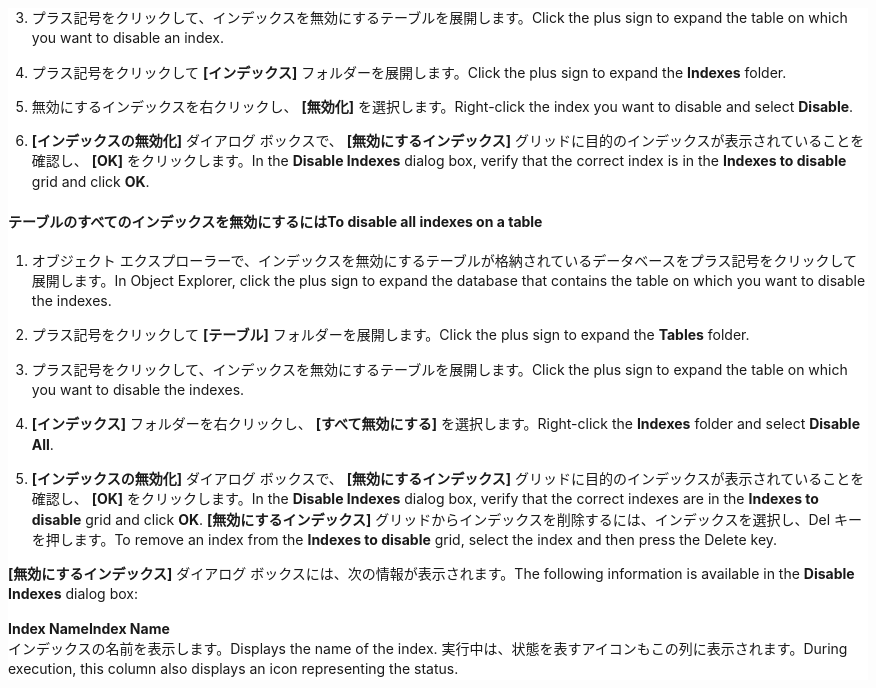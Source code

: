 3.  <span data-ttu-id="c8355-154">プラス記号をクリックして、インデックスを無効にするテーブルを展開します。</span><span class="sxs-lookup"><span data-stu-id="c8355-154">Click the plus sign to expand the table on which you want to disable an index.</span></span>  
  
4.  <span data-ttu-id="c8355-155">プラス記号をクリックして **[インデックス]** フォルダーを展開します。</span><span class="sxs-lookup"><span data-stu-id="c8355-155">Click the plus sign to expand the **Indexes** folder.</span></span>  
  
5.  <span data-ttu-id="c8355-156">無効にするインデックスを右クリックし、 **[無効化]** を選択します。</span><span class="sxs-lookup"><span data-stu-id="c8355-156">Right-click the index you want to disable and select **Disable**.</span></span>  
  
6.  <span data-ttu-id="c8355-157">**[インデックスの無効化]** ダイアログ ボックスで、 **[無効にするインデックス]** グリッドに目的のインデックスが表示されていることを確認し、 **[OK]** をクリックします。</span><span class="sxs-lookup"><span data-stu-id="c8355-157">In the **Disable Indexes** dialog box, verify that the correct index is in the **Indexes to disable** grid and click **OK**.</span></span>  
  
#### <a name="to-disable-all-indexes-on-a-table"></a><span data-ttu-id="c8355-158">テーブルのすべてのインデックスを無効にするには</span><span class="sxs-lookup"><span data-stu-id="c8355-158">To disable all indexes on a table</span></span>  
  
1.  <span data-ttu-id="c8355-159">オブジェクト エクスプローラーで、インデックスを無効にするテーブルが格納されているデータベースをプラス記号をクリックして展開します。</span><span class="sxs-lookup"><span data-stu-id="c8355-159">In Object Explorer, click the plus sign to expand the database that contains the table on which you want to disable the indexes.</span></span>  
  
2.  <span data-ttu-id="c8355-160">プラス記号をクリックして **[テーブル]** フォルダーを展開します。</span><span class="sxs-lookup"><span data-stu-id="c8355-160">Click the plus sign to expand the **Tables** folder.</span></span>  
  
3.  <span data-ttu-id="c8355-161">プラス記号をクリックして、インデックスを無効にするテーブルを展開します。</span><span class="sxs-lookup"><span data-stu-id="c8355-161">Click the plus sign to expand the table on which you want to disable the indexes.</span></span>  
  
4.  <span data-ttu-id="c8355-162">**[インデックス]** フォルダーを右クリックし、 **[すべて無効にする]** を選択します。</span><span class="sxs-lookup"><span data-stu-id="c8355-162">Right-click the **Indexes** folder and select **Disable All**.</span></span>  
  
5.  <span data-ttu-id="c8355-163">**[インデックスの無効化]** ダイアログ ボックスで、 **[無効にするインデックス]** グリッドに目的のインデックスが表示されていることを確認し、 **[OK]** をクリックします。</span><span class="sxs-lookup"><span data-stu-id="c8355-163">In the **Disable Indexes** dialog box, verify that the correct indexes are in the **Indexes to disable** grid and click **OK**.</span></span> <span data-ttu-id="c8355-164">**[無効にするインデックス]** グリッドからインデックスを削除するには、インデックスを選択し、Del キーを押します。</span><span class="sxs-lookup"><span data-stu-id="c8355-164">To remove an index from the **Indexes to disable** grid, select the index and then press the Delete key.</span></span>  
  
 <span data-ttu-id="c8355-165">**[無効にするインデックス]** ダイアログ ボックスには、次の情報が表示されます。</span><span class="sxs-lookup"><span data-stu-id="c8355-165">The following information is available in the **Disable Indexes** dialog box:</span></span>  
  
 <span data-ttu-id="c8355-166">**Index Name**</span><span class="sxs-lookup"><span data-stu-id="c8355-166">**Index Name**</span></span>  
 <span data-ttu-id="c8355-167">インデックスの名前を表示します。</span><span class="sxs-lookup"><span data-stu-id="c8355-167">Displays the name of the index.</span></span> <span data-ttu-id="c8355-168">実行中は、状態を表すアイコンもこの列に表示されます。</span><span class="sxs-lookup"><span data-stu-id="c8355-168">During execution, this column also displays an icon representing the status.</span></span>  
  